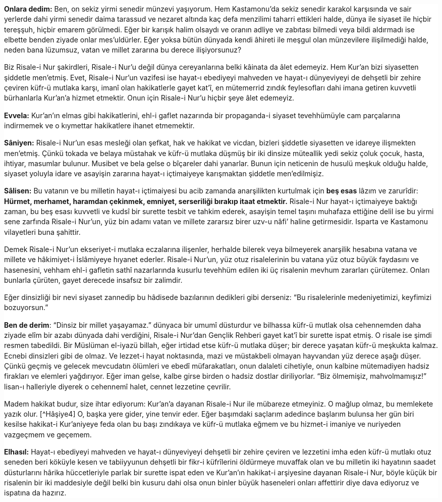 **Onlara dedim:** Ben, on sekiz yirmi senedir münzevi yaşıyorum. Hem Kastamonu’da sekiz senedir karakol karşısında ve sair yerlerde dahi yirmi senedir daima tarassud ve nezaret altında kaç defa menzilimi taharri ettikleri halde, dünya ile siyaset ile hiçbir tereşşuh, hiçbir emarem görülmedi. Eğer bir karışık halim olsaydı ve oranın adliye ve zabıtası bilmedi veya bildi aldırmadı ise elbette benden ziyade onlar mes’uldürler. Eğer yoksa bütün dünyada kendi âhireti ile meşgul olan münzevilere ilişilmediği halde, neden bana lüzumsuz, vatan ve millet zararına bu derece ilişiyorsunuz?

Biz Risale-i Nur şakirdleri, Risale-i Nur’u değil dünya cereyanlarına belki kâinata da âlet edemeyiz. Hem Kur’an bizi siyasetten şiddetle men’etmiş. Evet, Risale-i Nur’un vazifesi ise hayat-ı ebediyeyi mahveden ve hayat-ı dünyeviyeyi de dehşetli bir zehire çeviren küfr-ü mutlaka karşı, imanî olan hakikatlerle gayet kat’î, en mütemerrid zındık feylesofları dahi imana getiren kuvvetli bürhanlarla Kur’an’a hizmet etmektir. Onun için Risale-i Nur’u hiçbir şeye âlet edemeyiz.

**Evvela:** Kur’an’ın elmas gibi hakikatlerini, ehl-i gaflet nazarında bir propaganda-i siyaset tevehhümüyle cam parçalarına indirmemek ve o kıymettar hakikatlere ihanet etmemektir.

**Sâniyen:** Risale-i Nur’un esas mesleği olan şefkat, hak ve hakikat ve vicdan, bizleri şiddetle siyasetten ve idareye ilişmekten men’etmiş. Çünkü tokada ve belaya müstahak ve küfr-ü mutlaka düşmüş bir iki dinsize müteallik yedi sekiz çoluk çocuk, hasta, ihtiyar, masumlar bulunur. Musibet ve bela gelse o bîçareler dahi yanarlar. Bunun için neticenin de husulü meşkuk olduğu halde, siyaset yoluyla idare ve asayişin zararına hayat-ı içtimaiyeye karışmaktan şiddetle men’edilmişiz.

**Sâlisen:** Bu vatanın ve bu milletin hayat-ı içtimaiyesi bu acib zamanda anarşilikten kurtulmak için **beş esas** lâzım ve zarurîdir: **Hürmet, merhamet, haramdan çekinmek, emniyet, serseriliği bırakıp itaat etmektir.** Risale-i Nur hayat-ı içtimaiyeye baktığı zaman, bu beş esası kuvvetli ve kudsî bir surette tesbit ve tahkim ederek, asayişin temel taşını muhafaza ettiğine delil ise bu yirmi sene zarfında Risale-i Nur’un, yüz bin adamı vatan ve millete zararsız birer uzv-u nâfi’ haline getirmesidir. Isparta ve Kastamonu vilayetleri buna şahittir.

Demek Risale-i Nur’un ekseriyet-i mutlaka eczalarına ilişenler, herhalde bilerek veya bilmeyerek anarşilik hesabına vatana ve millete ve hâkimiyet-i İslâmiyeye hıyanet ederler. Risale-i Nur’un, yüz otuz risalelerinin bu vatana yüz otuz büyük faydasını ve hasenesini, vehham ehl-i gafletin sathî nazarlarında kusurlu tevehhüm edilen iki üç risalenin mevhum zararları çürütemez. Onları bunlarla çürüten, gayet derecede insafsız bir zalimdir.

Eğer dinsizliği bir nevi siyaset zannedip bu hâdisede bazılarının dedikleri gibi derseniz: “Bu risalelerinle medeniyetimizi, keyfimizi bozuyorsun.”

**Ben de derim**: “Dinsiz bir millet yaşayamaz.” dünyaca bir umumî düsturdur ve bilhassa küfr-ü mutlak olsa cehennemden daha ziyade elîm bir azabı dünyada dahi verdiğini, Risale-i Nur’dan Gençlik Rehberi gayet kat’î bir surette ispat etmiş. O risale ise şimdi resmen tabedildi. Bir Müslüman el-iyazü billah, eğer irtidad etse küfr-ü mutlaka düşer; bir derece yaşatan küfr-ü meşkukta kalmaz. Ecnebi dinsizleri gibi de olmaz. Ve lezzet-i hayat noktasında, mazi ve müstakbeli olmayan hayvandan yüz derece aşağı düşer. Çünkü geçmiş ve gelecek mevcudatın ölümleri ve ebedî müfarakatları, onun dalaleti cihetiyle, onun kalbine mütemadiyen hadsiz firakları ve elemleri yağdırıyor. Eğer iman gelse, kalbe girse birden o hadsiz dostlar diriliyorlar. “Biz ölmemişiz, mahvolmamışız!” lisan-ı halleriyle diyerek o cehennemî halet, cennet lezzetine çevrilir.

Madem hakikat budur, size ihtar ediyorum: Kur’an’a dayanan Risale-i Nur ile mübareze etmeyiniz. O mağlup olmaz, bu memlekete yazık olur. [^Hâşiye4] O, başka yere gider, yine tenvir eder. Eğer başımdaki saçlarım adedince başlarım bulunsa her gün biri kesilse hakikat-i Kur’aniyeye feda olan bu başı zındıkaya ve küfr-ü mutlaka eğmem ve bu hizmet-i imaniye ve nuriyeden vazgeçmem ve geçemem.

**Elhasıl:** Hayat-ı ebediyeyi mahveden ve hayat-ı dünyeviyeyi dehşetli bir zehire çeviren ve lezzetini imha eden küfr-ü mutlakı otuz seneden beri köküyle kesen ve tabiiyyunun dehşetli bir fikr-i küfrîlerini öldürmeye muvaffak olan ve bu milletin iki hayatının saadet düsturlarını hârika hüccetleriyle parlak bir surette ispat eden ve Kur’an’ın hakikat-i arşiyesine dayanan Risale-i Nur, böyle küçük bir risalenin bir iki maddesiyle değil belki bin kusuru dahi olsa onun binler büyük haseneleri onları affettirir diye dava ediyoruz ve ispatına da hazırız.

